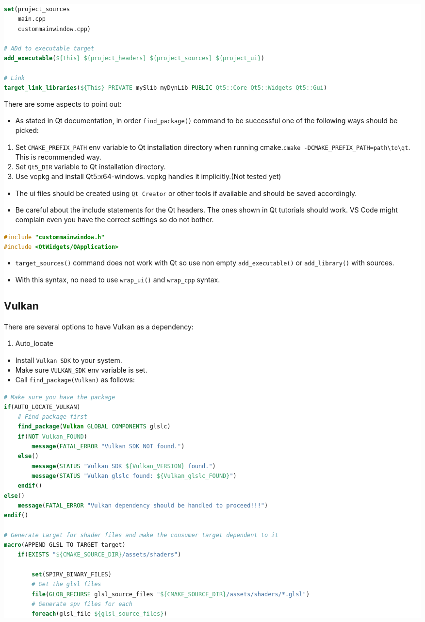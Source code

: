 ```cmake
set(project_sources 
    main.cpp
    custommainwindow.cpp)

# ADd to executable target
add_executable(${This} ${project_headers} ${project_sources} ${project_ui})

# Link
target_link_libraries(${This} PRIVATE mySlib myDynLib PUBLIC Qt5::Core Qt5::Widgets Qt5::Gui)

```

There are some aspects to point out:
- As stated in Qt documentation, in order `find_package()` command to be successful one of the following ways should be picked:
1. Set `CMAKE_PREFIX_PATH` env variable to Qt installation directory when running cmake.`cmake -DCMAKE_PREFIX_PATH=path\to\qt`. This is recommended way.
2. Set `Qt5_DIR` variable to Qt installation directory.
3. Use vcpkg and install Qt5:x64-windows. vcpkg handles it implicitly.(Not tested yet)

- The ui files should be created using `Qt Creator` or other tools if available and should be saved accordingly.

- Be careful about the include statements for the Qt headers. The ones shown in Qt tutorials should work. VS Code might complain even you have the correct settings so do not bother.
```cpp
#include "custommainwindow.h"
#include <QtWidgets/QApplication>
```

- `target_sources()` command does not work with Qt so use non empty `add_executable()` or `add_library()` with sources.

- With this syntax, no need to use `wrap_ui()` and `wrap_cpp` syntax.

## Vulkan
There are several options to have Vulkan as a dependency:
1. Auto_locate
  - Install `Vulkan SDK` to your system.
  - Make sure `VULKAN_SDK` env variable is set.
  - Call `find_package(Vulkan)` as follows:

```cmake
# Make sure you have the package
if(AUTO_LOCATE_VULKAN)
    # Find package first
    find_package(Vulkan GLOBAL COMPONENTS glslc)
    if(NOT Vulkan_FOUND)
        message(FATAL_ERROR "Vulkan SDK NOT found.")
    else()
        message(STATUS "Vulkan SDK ${Vulkan_VERSION} found.")
        message(STATUS "Vulkan glslc found: ${Vulkan_glslc_FOUND}")
    endif()
else()
    message(FATAL_ERROR "Vulkan dependency should be handled to proceed!!!")
endif()

# Generate target for shader files and make the consumer target dependent to it
macro(APPEND_GLSL_TO_TARGET target)
    if(EXISTS "${CMAKE_SOURCE_DIR}/assets/shaders")
        
        set(SPIRV_BINARY_FILES)
        # Get the glsl files
        file(GLOB_RECURSE glsl_source_files "${CMAKE_SOURCE_DIR}/assets/shaders/*.glsl")
        # Generate spv files for each
        foreach(glsl_file ${glsl_source_files})
```